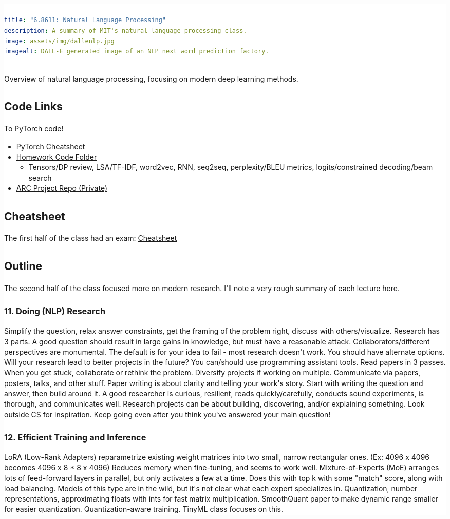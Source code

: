 ```yaml
---
title: "6.8611: Natural Language Processing"
description: A summary of MIT's natural language processing class.
image: assets/img/dallenlp.jpg
imagealt: DALL-E generated image of an NLP next word prediction factory.
---
```


Overview of natural language processing, focusing on modern deep learning methods.

## Code Links

To PyTorch code!

- [PyTorch Cheatsheet](https://colab.research.google.com/drive/1KJ5UQrNGAZjnvv9m7v9EVkZlhDmTdKlZ?usp=sharing)
- [Homework Code Folder](https://drive.google.com/drive/folders/1jh2iKwB36wgPDSFFfsYEjVNNt639pc-m?usp=drive_link)
  - Tensors/DP review, LSA/TF-IDF, word2vec, RNN, seq2seq, perplexity/BLEU metrics, logits/constrained decoding/beam search
- [ARC Project Repo (Private)](https://github.com/kyfuse/68611-nlp-project)

## Cheatsheet

The first half of the class had an exam: [Cheatsheet](https://docs.google.com/document/d/1_noD_9x1oFeKZcKK4Yc9mhD0Ohywl8cCyBTCypxSNqY/edit?usp=sharing)

## Outline

The second half of the class focused more on modern research. I'll note a very rough summary of each lecture here.

### 11. Doing (NLP) Research

Simplify the question, relax answer constraints, get the framing of the problem right, discuss with others/visualize. Research has 3 parts. A good question should result in large gains in knowledge, but must have a reasonable attack. Collaborators/different perspectives are monumental. The default is for your idea to fail - most research doesn't work. You should have alternate options. Will your research lead to better projects in the future? You can/should use programming assistant tools. Read papers in 3 passes. When you get stuck, collaborate or rethink the problem. Diversify projects if working on multiple. Communicate via papers, posters, talks, and other stuff. Paper writing is about clarity and telling your work's story. Start with writing the question and answer, then build around it. A good researcher is curious, resilient, reads quickly/carefully, conducts sound experiments, is thorough, and communicates well. Research projects can be about building, discovering, and/or explaining something. Look outside CS for inspiration. Keep going even after you think you've answered your main question!

### 12. Efficient Training and Inference

LoRA (Low-Rank Adapters) reparametrize existing weight matrices into two small, narrow rectangular ones. (Ex: 4096 x 4096 becomes 4096 x 8 \* 8 x 4096) Reduces memory when fine-tuning, and seems to work well. Mixture-of-Experts (MoE) arranges lots of feed-forward layers in parallel, but only activates a few at a time. Does this with top k with some "match" score, along with load balancing. Models of this type are in the wild, but it's not clear what each expert specializes in. Quantization, number representations, approximating floats with ints for fast matrix multiplication. SmoothQuant paper to make dynamic range smaller for easier quantization. Quantization-aware training. TinyML class focuses on this.
